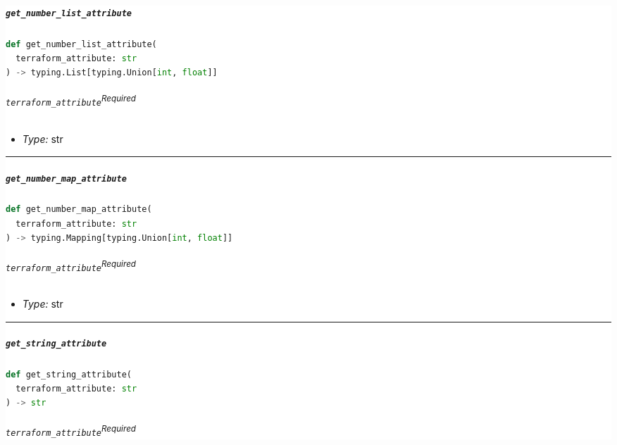 
##### `get_number_list_attribute` <a name="get_number_list_attribute" id="@cdktf/provider-cloudflare.dataCloudflareZeroTrustDlpEntries.DataCloudflareZeroTrustDlpEntries.getNumberListAttribute"></a>

```python
def get_number_list_attribute(
  terraform_attribute: str
) -> typing.List[typing.Union[int, float]]
```

###### `terraform_attribute`<sup>Required</sup> <a name="terraform_attribute" id="@cdktf/provider-cloudflare.dataCloudflareZeroTrustDlpEntries.DataCloudflareZeroTrustDlpEntries.getNumberListAttribute.parameter.terraformAttribute"></a>

- *Type:* str

---

##### `get_number_map_attribute` <a name="get_number_map_attribute" id="@cdktf/provider-cloudflare.dataCloudflareZeroTrustDlpEntries.DataCloudflareZeroTrustDlpEntries.getNumberMapAttribute"></a>

```python
def get_number_map_attribute(
  terraform_attribute: str
) -> typing.Mapping[typing.Union[int, float]]
```

###### `terraform_attribute`<sup>Required</sup> <a name="terraform_attribute" id="@cdktf/provider-cloudflare.dataCloudflareZeroTrustDlpEntries.DataCloudflareZeroTrustDlpEntries.getNumberMapAttribute.parameter.terraformAttribute"></a>

- *Type:* str

---

##### `get_string_attribute` <a name="get_string_attribute" id="@cdktf/provider-cloudflare.dataCloudflareZeroTrustDlpEntries.DataCloudflareZeroTrustDlpEntries.getStringAttribute"></a>

```python
def get_string_attribute(
  terraform_attribute: str
) -> str
```

###### `terraform_attribute`<sup>Required</sup> <a name="terraform_attribute" id="@cdktf/provider-cloudflare.dataCloudflareZeroTrustDlpEntries.DataCloudflareZeroTrustDlpEntries.getStringAttribute.parameter.terraformAttribute"></a>
